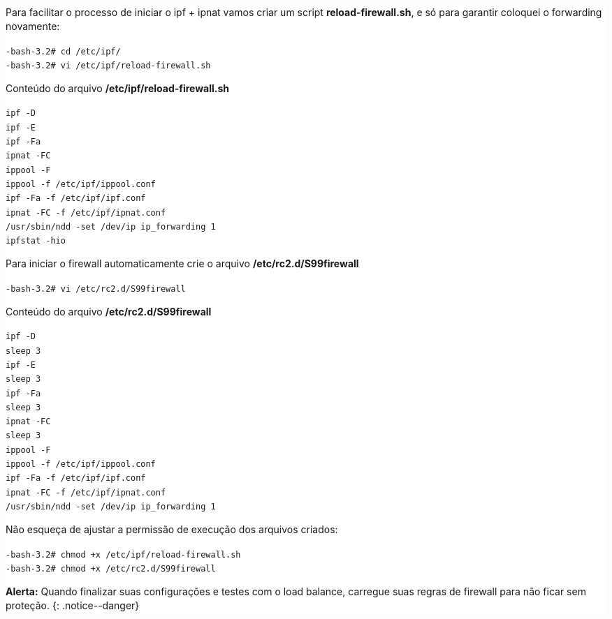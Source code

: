 Para facilitar o processo de iniciar o ipf + ipnat vamos criar um script **reload-firewall.sh**, e só para garantir coloquei o forwarding novamente:

```console
-bash-3.2# cd /etc/ipf/
-bash-3.2# vi /etc/ipf/reload-firewall.sh
```

Conteúdo do arquivo **/etc/ipf/reload-firewall.sh**

```console
ipf -D
ipf -E
ipf -Fa
ipnat -FC
ippool -F
ippool -f /etc/ipf/ippool.conf
ipf -Fa -f /etc/ipf/ipf.conf
ipnat -FC -f /etc/ipf/ipnat.conf
/usr/sbin/ndd -set /dev/ip ip_forwarding 1
ipfstat -hio
```

Para iniciar o firewall automaticamente crie o arquivo **/etc/rc2.d/S99firewall**

```console
-bash-3.2# vi /etc/rc2.d/S99firewall
```

Conteúdo do arquivo **/etc/rc2.d/S99firewall**

```console
ipf -D
sleep 3
ipf -E
sleep 3
ipf -Fa
sleep 3
ipnat -FC
sleep 3
ippool -F
ippool -f /etc/ipf/ippool.conf
ipf -Fa -f /etc/ipf/ipf.conf
ipnat -FC -f /etc/ipf/ipnat.conf
/usr/sbin/ndd -set /dev/ip ip_forwarding 1
```

Não esqueça de ajustar a permissão de execução dos arquivos criados:

```console
-bash-3.2# chmod +x /etc/ipf/reload-firewall.sh
-bash-3.2# chmod +x /etc/rc2.d/S99firewall
```

**Alerta:** Quando finalizar suas configurações e testes com o load balance, carregue suas regras de firewall para não ficar sem proteção.
{: .notice--danger}
